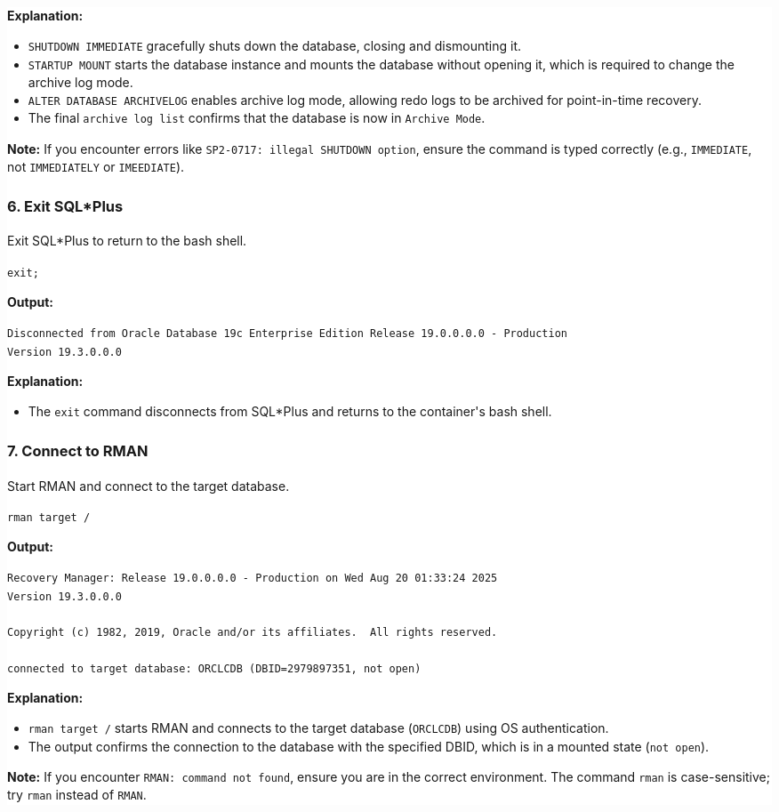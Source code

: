 **Explanation:**

- `SHUTDOWN IMMEDIATE` gracefully shuts down the database, closing and dismounting it.
- `STARTUP MOUNT` starts the database instance and mounts the database without opening it, which is required to change the archive log mode.
- `ALTER DATABASE ARCHIVELOG` enables archive log mode, allowing redo logs to be archived for point-in-time recovery.
- The final `archive log list` confirms that the database is now in `Archive Mode`.

**Note:** If you encounter errors like `SP2-0717: illegal SHUTDOWN option`, ensure the command is typed correctly (e.g., `IMMEDIATE`, not `IMMEDIATELY` or `IMEEDIATE`).

### 6. Exit SQL\*Plus

Exit SQL\*Plus to return to the bash shell.

```sql
exit;
```

**Output:**

```
Disconnected from Oracle Database 19c Enterprise Edition Release 19.0.0.0.0 - Production
Version 19.3.0.0.0
```

**Explanation:**

- The `exit` command disconnects from SQL\*Plus and returns to the container's bash shell.

### 7. Connect to RMAN

Start RMAN and connect to the target database.

```bash
rman target /
```

**Output:**

```
Recovery Manager: Release 19.0.0.0.0 - Production on Wed Aug 20 01:33:24 2025
Version 19.3.0.0.0

Copyright (c) 1982, 2019, Oracle and/or its affiliates.  All rights reserved.

connected to target database: ORCLCDB (DBID=2979897351, not open)
```

**Explanation:**

- `rman target /` starts RMAN and connects to the target database (`ORCLCDB`) using OS authentication.
- The output confirms the connection to the database with the specified DBID, which is in a mounted state (`not open`).

**Note:** If you encounter `RMAN: command not found`, ensure you are in the correct environment. The command `rman` is case-sensitive; try `rman` instead of `RMAN`.
